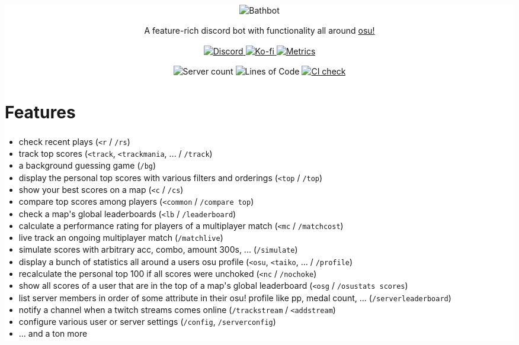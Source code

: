 <p align="center">
    <img src="https://raw.githubusercontent.com/MaxOhn/Bathbot/main/media/bb-text-coloured-hori.svg" alt="Bathbot" width=50% height=50%>
</p>
<p align="center">
    A feature-rich discord bot with functionality all around <a href="https://osu.ppy.sh">osu!</a>
</p>
<p align="center">
    <a href="https://discord.gg/n9fFstG">
        <img src="https://img.shields.io/discord/741040473476694159?color=%237289DA&label=Bathbots%20workshop&logo=discord&style=for-the-badge" alt="Discord">
    </a>
    <a href="https://ko-fi.com/T6T0BTB5T">
        <img src="https://ko-fi.com/img/githubbutton_sm.svg" alt="Ko-fi">
    </a>
    <a href=https://bathbot.de/status>
      <img src="https://img.shields.io/badge/metrics-beige?style=for-the-badge&logo=grafana" alt="Metrics">
    </a>
</p>
<p align="center">
    <img src="https://img.shields.io/badge/dynamic/json?color=blueviolet&label=server%20count&query=guild_count&url=https%3A%2F%2Fbathbot.de%2Fguild_count&style=flat&cacheSeconds=3600" alt="Server count">
    <img src="https://tokei.rs/b1/github/MaxOhn/Bathbot?category=code" alt="Lines of Code">
    <a href="https://github.com/MaxOhn/Bathbot/actions/workflows/check.yml">
      <img src="https://github.com/MaxOhn/Bathbot/actions/workflows/check.yml/badge.svg" alt="CI check">
    </a>
</p>

# Features

- check recent plays (`<r` / `/rs`)
- track top scores (`<track`, `<trackmania`, ... / `/track`)
- a background guessing game (`/bg`)
- display the personal top scores with various filters and orderings (`<top` / `/top`)
- show your best scores on a map (`<c` / `/cs`)
- compare top scores among players (`<common` / `/compare top`)
- check a map's global leaderboards (`<lb` / `/leaderboard`)
- calculate a performance rating for players of a multiplayer match (`<mc` / `/matchcost`)
- live track an ongoing multiplayer match (`/matchlive`)
- simulate scores with arbitrary acc, combo, amount 300s, ... (`/simulate`)
- display a bunch of statistics all around a users osu profile (`<osu`, `<taiko`, ... / `/profile`)
- recalculate the personal top 100 if all scores were unchoked (`<nc` / `/nochoke`)
- show all scores of a user that are in the top of a map's global leaderboard (`<osg` / `/osustats scores`)
- list server members in order of some attribute in their osu! profile like pp, medal count, ... (`/serverleaderboard`)
- notify a channel when a twitch streams comes online (`/trackstream` / `<addstream`)
- configure various user or server settings (`/config`, `/serverconfig`)
- ... and a ton more
